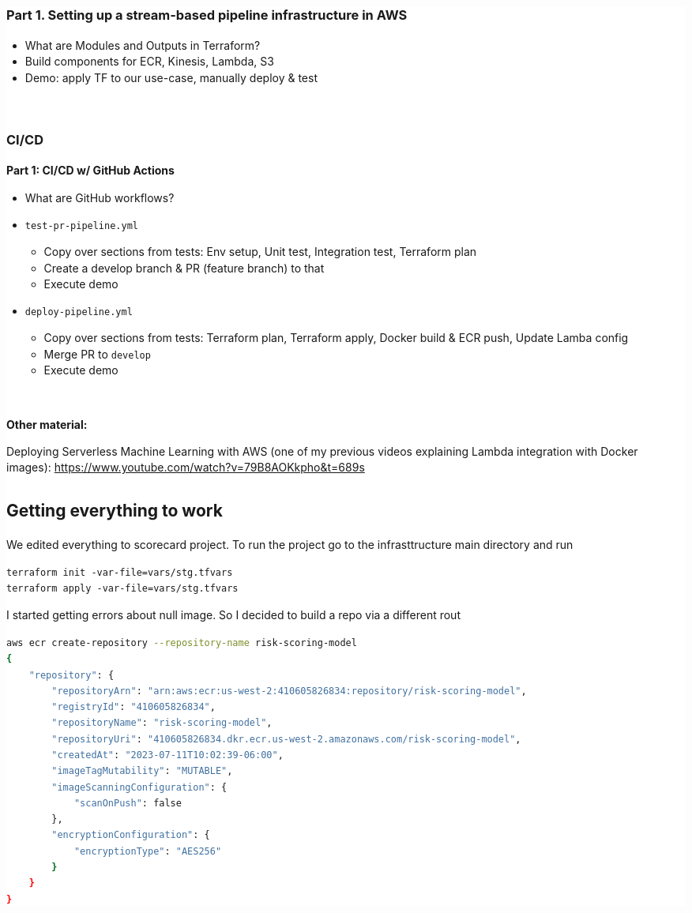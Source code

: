 ### Part 1. Setting up a stream-based pipeline infrastructure in AWS

- What are Modules and Outputs in Terraform?
- Build components for ECR, Kinesis, Lambda, S3
- Demo: apply TF to our use-case, manually deploy & test

<br>

### CI/CD

**Part 1: CI/CD w/ GitHub Actions**
- What are GitHub workflows?
- `test-pr-pipeline.yml`
  - Copy over sections from tests: Env setup, Unit test, Integration test, Terraform plan
  - Create a develop branch & PR (feature branch) to that
  - Execute demo

- `deploy-pipeline.yml`
  - Copy over sections from tests: Terraform plan, Terraform apply, Docker build & ECR push, Update Lamba config
  - Merge PR to `develop`
  - Execute demo

<br>

**Other material:**

Deploying Serverless Machine Learning with AWS (one of my previous videos explaining Lambda integration with Docker images): <https://www.youtube.com/watch?v=79B8AOKkpho&t=689s>


## Getting everything to work

We edited everything to scorecard project. To run the project go to the infrasttructure main directory and run

```
terraform init -var-file=vars/stg.tfvars
terraform apply -var-file=vars/stg.tfvars
```

I started getting errors about null image. So I decided to build a repo via a different rout

```sh
aws ecr create-repository --repository-name risk-scoring-model
{
    "repository": {
        "repositoryArn": "arn:aws:ecr:us-west-2:410605826834:repository/risk-scoring-model",
        "registryId": "410605826834",
        "repositoryName": "risk-scoring-model",
        "repositoryUri": "410605826834.dkr.ecr.us-west-2.amazonaws.com/risk-scoring-model",
        "createdAt": "2023-07-11T10:02:39-06:00",
        "imageTagMutability": "MUTABLE",
        "imageScanningConfiguration": {
            "scanOnPush": false
        },
        "encryptionConfiguration": {
            "encryptionType": "AES256"
        }
    }
}

```
